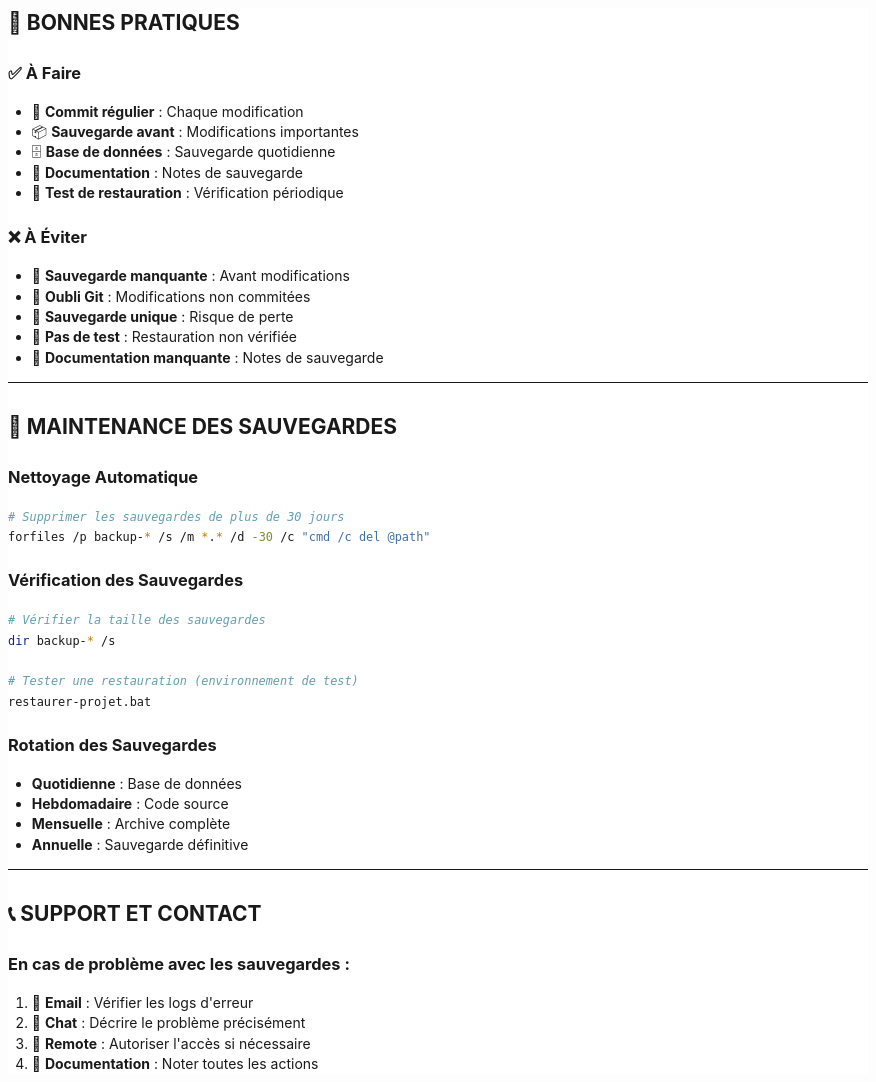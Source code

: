 ## 🎯 **BONNES PRATIQUES**

### **✅ À Faire**
- 🔄 **Commit régulier** : Chaque modification
- 📦 **Sauvegarde avant** : Modifications importantes
- 🗄️ **Base de données** : Sauvegarde quotidienne
- 📝 **Documentation** : Notes de sauvegarde
- 🧪 **Test de restauration** : Vérification périodique

### **❌ À Éviter**
- 🚫 **Sauvegarde manquante** : Avant modifications
- 🚫 **Oubli Git** : Modifications non commitées
- 🚫 **Sauvegarde unique** : Risque de perte
- 🚫 **Pas de test** : Restauration non vérifiée
- 🚫 **Documentation manquante** : Notes de sauvegarde

---

## 🔧 **MAINTENANCE DES SAUVEGARDES**

### **Nettoyage Automatique**
```bash
# Supprimer les sauvegardes de plus de 30 jours
forfiles /p backup-* /s /m *.* /d -30 /c "cmd /c del @path"
```

### **Vérification des Sauvegardes**
```bash
# Vérifier la taille des sauvegardes
dir backup-* /s

# Tester une restauration (environnement de test)
restaurer-projet.bat
```

### **Rotation des Sauvegardes**
- **Quotidienne** : Base de données
- **Hebdomadaire** : Code source
- **Mensuelle** : Archive complète
- **Annuelle** : Sauvegarde définitive

---

## 📞 **SUPPORT ET CONTACT**

### **En cas de problème avec les sauvegardes :**
1. 📧 **Email** : Vérifier les logs d'erreur
2. 📱 **Chat** : Décrire le problème précisément
3. 🔧 **Remote** : Autoriser l'accès si nécessaire
4. 📝 **Documentation** : Noter toutes les actions
